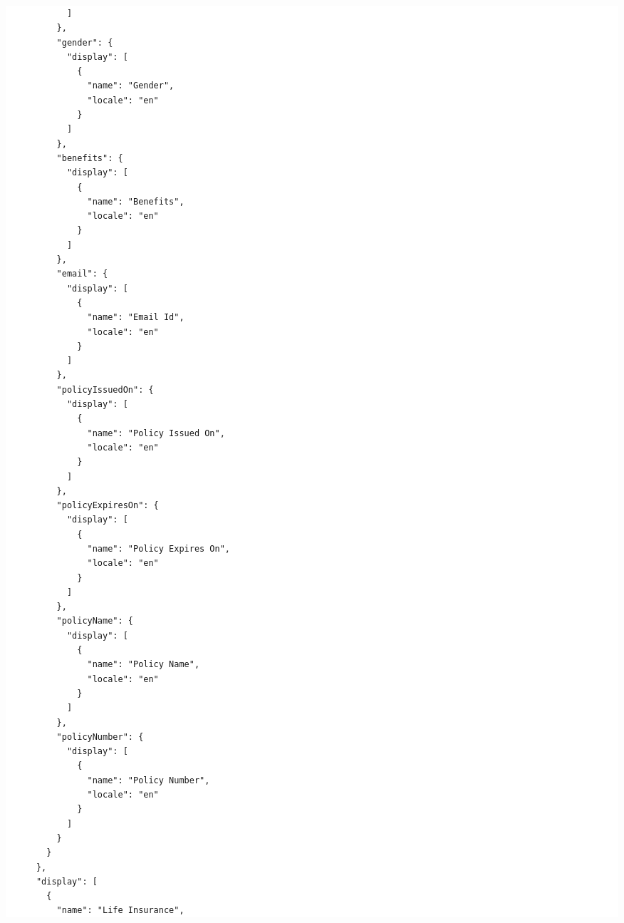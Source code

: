 ```
            ]
          },
          "gender": {
            "display": [
              {
                "name": "Gender",
                "locale": "en"
              }
            ]
          },
          "benefits": {
            "display": [
              {
                "name": "Benefits",
                "locale": "en"
              }
            ]
          },
          "email": {
            "display": [
              {
                "name": "Email Id",
                "locale": "en"
              }
            ]
          },
          "policyIssuedOn": {
            "display": [
              {
                "name": "Policy Issued On",
                "locale": "en"
              }
            ]
          },
          "policyExpiresOn": {
            "display": [
              {
                "name": "Policy Expires On",
                "locale": "en"
              }
            ]
          },
          "policyName": {
            "display": [
              {
                "name": "Policy Name",
                "locale": "en"
              }
            ]
          },
          "policyNumber": {
            "display": [
              {
                "name": "Policy Number",
                "locale": "en"
              }
            ]
          }
        }
      },
      "display": [
        {
          "name": "Life Insurance",
```